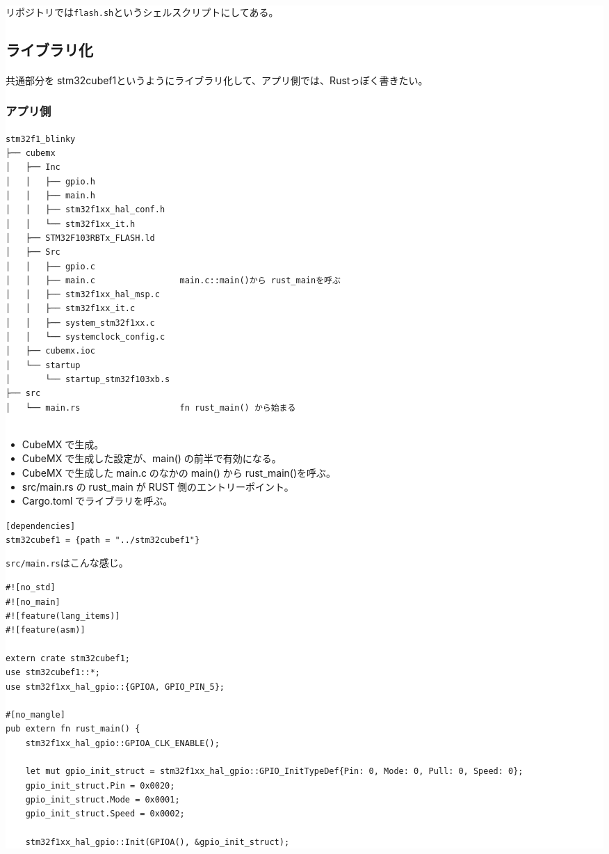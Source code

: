 リポジトリでは`flash.sh`というシェルスクリプトにしてある。

## ライブラリ化

共通部分を stm32cubef1というようにライブラリ化して、アプリ側では、Rustっぽく書きたい。

### アプリ側

```
stm32f1_blinky
├── cubemx
│   ├── Inc
│   │   ├── gpio.h
│   │   ├── main.h
│   │   ├── stm32f1xx_hal_conf.h
│   │   └── stm32f1xx_it.h
│   ├── STM32F103RBTx_FLASH.ld
│   ├── Src
│   │   ├── gpio.c
│   │   ├── main.c                 main.c::main()から rust_mainを呼ぶ
│   │   ├── stm32f1xx_hal_msp.c
│   │   ├── stm32f1xx_it.c
│   │   ├── system_stm32f1xx.c
│   │   └── systemclock_config.c
│   ├── cubemx.ioc
│   └── startup
│       └── startup_stm32f103xb.s
├── src
│   └── main.rs                    fn rust_main() から始まる
                                       
```

* CubeMX で生成。
* CubeMX で生成した設定が、main() の前半で有効になる。
* CubeMX で生成した main.c のなかの main() から rust_main()を呼ぶ。
* src/main.rs の rust_main が RUST 側のエントリーポイント。
* Cargo.toml でライブラリを呼ぶ。
```
[dependencies]
stm32cubef1 = {path = "../stm32cubef1"}
```

`src/main.rs`はこんな感じ。

```
#![no_std]
#![no_main]
#![feature(lang_items)]
#![feature(asm)]

extern crate stm32cubef1;
use stm32cubef1::*;
use stm32f1xx_hal_gpio::{GPIOA, GPIO_PIN_5};

#[no_mangle]
pub extern fn rust_main() {
    stm32f1xx_hal_gpio::GPIOA_CLK_ENABLE();

    let mut gpio_init_struct = stm32f1xx_hal_gpio::GPIO_InitTypeDef{Pin: 0, Mode: 0, Pull: 0, Speed: 0};
    gpio_init_struct.Pin = 0x0020;
    gpio_init_struct.Mode = 0x0001;
    gpio_init_struct.Speed = 0x0002;

    stm32f1xx_hal_gpio::Init(GPIOA(), &gpio_init_struct);

```